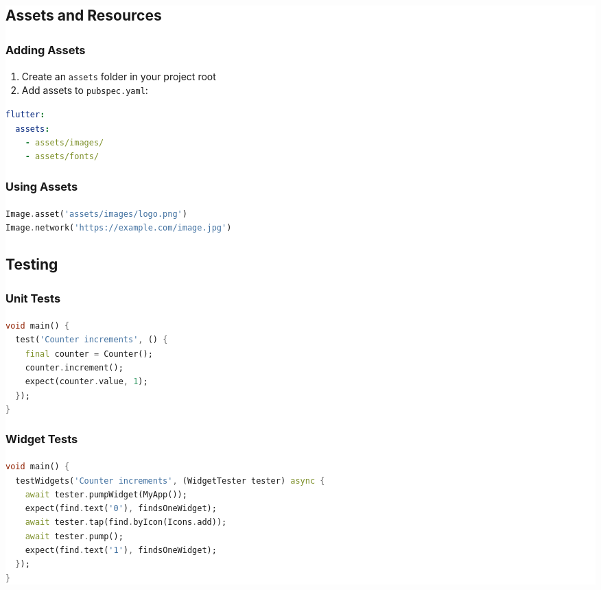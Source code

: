 ## Assets and Resources

### Adding Assets
1. Create an `assets` folder in your project root
2. Add assets to `pubspec.yaml`:
```yaml
flutter:
  assets:
    - assets/images/
    - assets/fonts/
```

### Using Assets
```dart
Image.asset('assets/images/logo.png')
Image.network('https://example.com/image.jpg')
```

## Testing

### Unit Tests
```dart
void main() {
  test('Counter increments', () {
    final counter = Counter();
    counter.increment();
    expect(counter.value, 1);
  });
}
```

### Widget Tests
```dart
void main() {
  testWidgets('Counter increments', (WidgetTester tester) async {
    await tester.pumpWidget(MyApp());
    expect(find.text('0'), findsOneWidget);
    await tester.tap(find.byIcon(Icons.add));
    await tester.pump();
    expect(find.text('1'), findsOneWidget);
  });
}
``` 